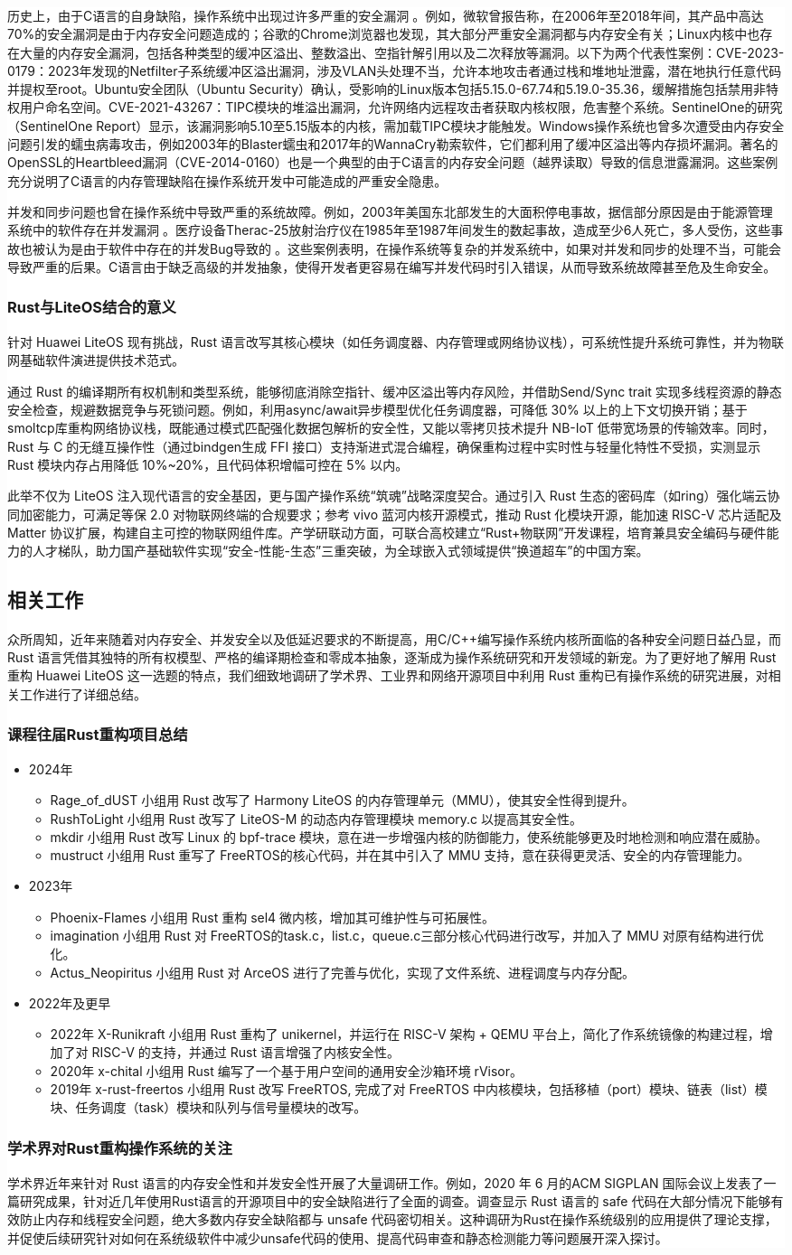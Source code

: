 历史上，由于C语言的自身缺陷，操作系统中出现过许多严重的安全漏洞 。例如，微软曾报告称，在2006年至2018年间，其产品中高达70\%的安全漏洞是由于内存安全问题造成的；谷歌的Chrome浏览器也发现，其大部分严重安全漏洞都与内存安全有关；Linux内核中也存在大量的内存安全漏洞，包括各种类型的缓冲区溢出、整数溢出、空指针解引用以及二次释放等漏洞。以下为两个代表性案例：CVE-2023-0179：2023年发现的Netfilter子系统缓冲区溢出漏洞，涉及VLAN头处理不当，允许本地攻击者通过栈和堆地址泄露，潜在地执行任意代码并提权至root。Ubuntu安全团队（Ubuntu Security）确认，受影响的Linux版本包括5.15.0-67.74和5.19.0-35.36，缓解措施包括禁用非特权用户命名空间。CVE-2021-43267：TIPC模块的堆溢出漏洞，允许网络内远程攻击者获取内核权限，危害整个系统。SentinelOne的研究（SentinelOne Report）显示，该漏洞影响5.10至5.15版本的内核，需加载TIPC模块才能触发。Windows操作系统也曾多次遭受由内存安全问题引发的蠕虫病毒攻击，例如2003年的Blaster蠕虫和2017年的WannaCry勒索软件，它们都利用了缓冲区溢出等内存损坏漏洞。著名的OpenSSL的Heartbleed漏洞（CVE-2014-0160）也是一个典型的由于C语言的内存安全问题（越界读取）导致的信息泄露漏洞。这些案例充分说明了C语言的内存管理缺陷在操作系统开发中可能造成的严重安全隐患。

并发和同步问题也曾在操作系统中导致严重的系统故障。例如，2003年美国东北部发生的大面积停电事故，据信部分原因是由于能源管理系统中的软件存在并发漏洞 。医疗设备Therac-25放射治疗仪在1985年至1987年间发生的数起事故，造成至少6人死亡，多人受伤，这些事故也被认为是由于软件中存在的并发Bug导致的 。这些案例表明，在操作系统等复杂的并发系统中，如果对并发和同步的处理不当，可能会导致严重的后果。C语言由于缺乏高级的并发抽象，使得开发者更容易在编写并发代码时引入错误，从而导致系统故障甚至危及生命安全。

### Rust与LiteOS结合的意义

针对 Huawei LiteOS 现有挑战，Rust 语言改写其核心模块（如任务调度器、内存管理或网络协议栈），可系统性提升系统可靠性，并为物联网基础软件演进提供技术范式。

通过 Rust 的编译期所有权机制和类型系统，能够彻底消除空指针、缓冲区溢出等内存风险，并借助Send/Sync trait 实现多线程资源的静态安全检查，规避数据竞争与死锁问题。例如，利用async/await异步模型优化任务调度器，可降低 30\% 以上的上下文切换开销；基于smoltcp库重构网络协议栈，既能通过模式匹配强化数据包解析的安全性，又能以零拷贝技术提升 NB-IoT 低带宽场景的传输效率。同时，Rust 与 C 的无缝互操作性（通过bindgen生成 FFI 接口）支持渐进式混合编程，确保重构过程中实时性与轻量化特性不受损，实测显示 Rust 模块内存占用降低 10%~20%，且代码体积增幅可控在 5% 以内。

此举不仅为 LiteOS 注入现代语言的安全基因，更与国产操作系统“筑魂”战略深度契合。通过引入 Rust 生态的密码库（如ring）强化端云协同加密能力，可满足等保 2.0 对物联网终端的合规要求；参考 vivo 蓝河内核开源模式，推动 Rust 化模块开源，能加速 RISC-V 芯片适配及 Matter 协议扩展，构建自主可控的物联网组件库。产学研联动方面，可联合高校建立“Rust+物联网”开发课程，培育兼具安全编码与硬件能力的人才梯队，助力国产基础软件实现“安全-性能-生态”三重突破，为全球嵌入式领域提供“换道超车”的中国方案。

## 相关工作

众所周知，近年来随着对内存安全、并发安全以及低延迟要求的不断提高，用C/C++编写操作系统内核所面临的各种安全问题日益凸显，而 Rust 语言凭借其独特的所有权模型、严格的编译期检查和零成本抽象，逐渐成为操作系统研究和开发领域的新宠。为了更好地了解用 Rust 重构 Huawei LiteOS 这一选题的特点，我们细致地调研了学术界、工业界和网络开源项目中利用 Rust 重构已有操作系统的研究进展，对相关工作进行了详细总结。

### 课程往届Rust重构项目总结

- 2024年
  - Rage\_of\_dUST 小组用 Rust 改写了 Harmony LiteOS 的内存管理单元（MMU），使其安全性得到提升。
  - RushToLight 小组用 Rust 改写了 LiteOS-M 的动态内存管理模块 memory.c 以提高其安全性。
  - mkdir 小组用 Rust 改写 Linux 的 bpf-trace 模块，意在进一步增强内核的防御能力，使系统能够更及时地检测和响应潜在威胁。
  - mustruct 小组用 Rust 重写了 FreeRTOS的核心代码，并在其中引入了 MMU 支持，意在获得更灵活、安全的内存管理能力。

- 2023年
  - Phoenix-Flames 小组用 Rust 重构 sel4 微内核，增加其可维护性与可拓展性。
  - imagination 小组用 Rust 对 FreeRTOS的task.c，list.c，queue.c三部分核心代码进行改写，并加入了 MMU 对原有结构进行优化。
  - Actus\_Neopiritus 小组用 Rust 对 ArceOS 进行了完善与优化，实现了文件系统、进程调度与内存分配。

- 2022年及更早
  - 2022年 X-Runikraft 小组用 Rust 重构了 unikernel，并运行在 RISC-V 架构 + QEMU 平台上，简化了作系统镜像的构建过程，增加了对 RISC-V 的支持，并通过 Rust 语言增强了内核安全性。
  - 2020年 x-chital 小组用 Rust 编写了一个基于用户空间的通用安全沙箱环境 rVisor。
  - 2019年 x-rust-freertos 小组用 Rust 改写 FreeRTOS, 完成了对 FreeRTOS 中内核模块，包括移植（port）模块、链表（list）模块、任务调度（task）模块和队列与信号量模块的改写。

### 学术界对Rust重构操作系统的关注

学术界近年来针对 Rust 语言的内存安全性和并发安全性开展了大量调研工作。例如，2020 年 6 月的ACM SIGPLAN 国际会议上发表了一篇研究成果，针对近几年使用Rust语言的开源项目中的安全缺陷进行了全面的调查。调查显示 Rust 语言的 safe 代码在大部分情况下能够有效防止内存和线程安全问题，绝大多数内存安全缺陷都与 unsafe 代码密切相关。这种调研为Rust在操作系统级别的应用提供了理论支撑，并促使后续研究针对如何在系统级软件中减少unsafe代码的使用、提高代码审查和静态检测能力等问题展开深入探讨。
